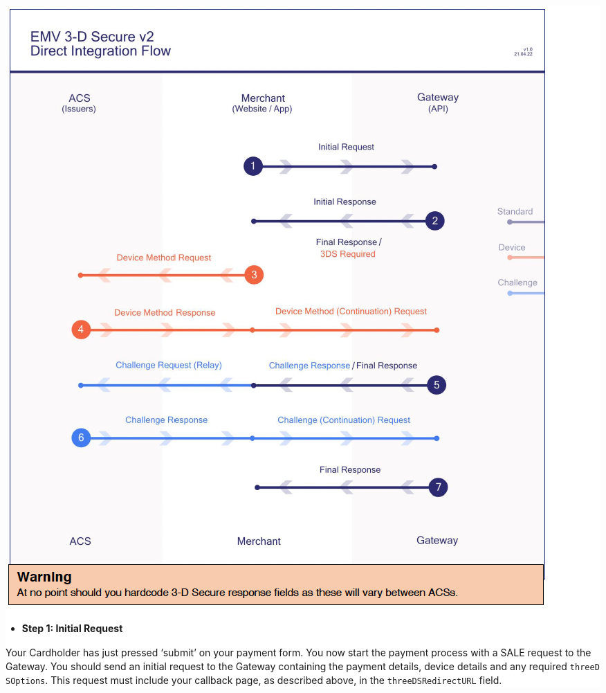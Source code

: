  ![Direct integration Flow](../static/img/direct-integration-flow.png)

  - **Step 1: Initial Request**

  Your Cardholder has just pressed ‘submit’ on your payment form. You now start the payment process with a SALE request to the Gateway. You should send an initial request to the Gateway containing the payment details, device details and any required `threeDSOptions`. This request must include your callback page, as described above, in the `threeDSRedirectURL` field.
